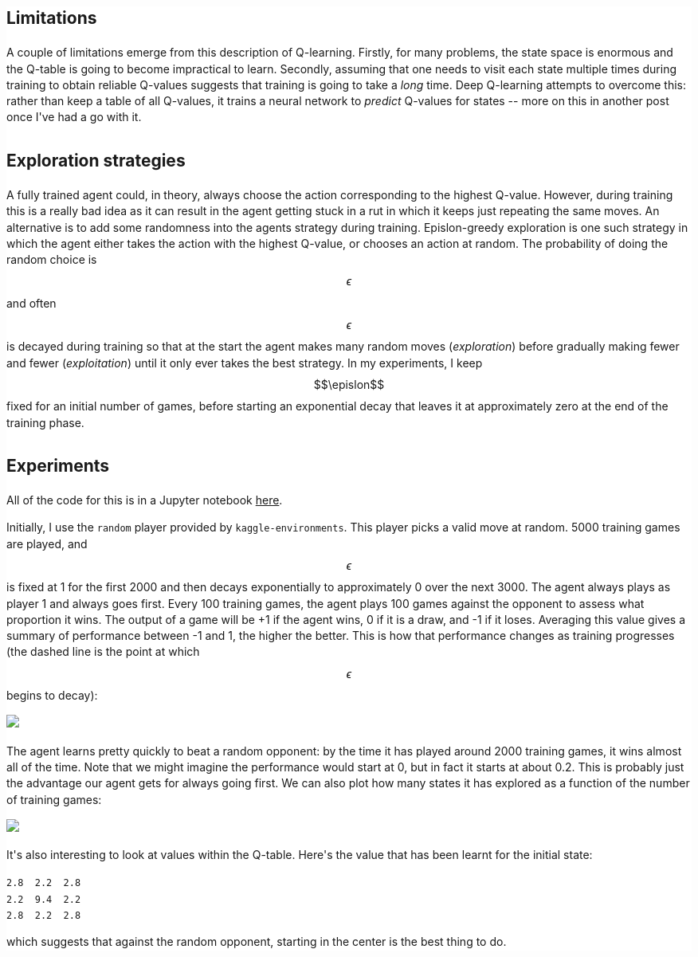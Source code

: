 
## Limitations

A couple of limitations emerge from this description of Q-learning. Firstly, for many problems, the state space is enormous and the Q-table is going to become impractical to learn. Secondly, assuming that one needs to visit each state multiple times during training to obtain reliable Q-values suggests that training is going to take a _long_ time. Deep Q-learning attempts to overcome this: rather than keep a table of all Q-values, it trains a neural network to _predict_ Q-values for states -- more on this in another post once I've had a go with it.


## Exploration strategies

A fully trained agent could, in theory, always choose the action corresponding to the highest Q-value. However, during training this is a really bad idea as it can result in the agent getting stuck in a rut in which it keeps just repeating the same moves. An alternative is to add some randomness into the agents strategy during training. Epislon-greedy exploration is one such strategy in which the agent either takes the action with the highest Q-value, or chooses an action at random. The probability of doing the random choice is $$\epsilon$$ and often $$\epsilon$$ is decayed during training so that at the start the agent makes many random moves (_exploration_) before gradually making fewer and fewer (_exploitation_) until it only ever takes the best strategy. In my experiments, I keep $$\epislon$$ fixed for an initial number of games, before starting an exponential decay that leaves it at approximately zero at the end of the training phase.

## Experiments

All of the code for this is in a Jupyter notebook [here](https://github.com/sdrogers/ml_examples/blob/main/q_learning/Q%20learning%20for%20tic-tac-toe.ipynb).

Initially, I use the `random` player provided by `kaggle-environments`. This player picks a valid move at random. 5000 training games are played, and $$\epsilon$$ is fixed at 1 for the first 2000 and then decays exponentially to approximately 0 over the next 3000. The agent always plays as player 1 and always goes first. Every 100 training games, the agent plays 100 games against the opponent to assess what proportion it wins. The output of a game will be +1 if the agent wins, 0 if it is a draw, and -1 if it loses. Averaging this value gives a summary of performance between -1 and 1, the higher the better. This is how that performance changes as training progresses (the dashed line is the point at which $$\epsilon$$ begins to decay):

<img src='/blog/images/q_learn_random_performance.png'>

The agent learns pretty quickly to beat a random opponent: by the time it has played around 2000 training games, it wins almost all of the time. Note that we might imagine the performance would start at 0, but in fact it starts at about 0.2. This is probably just the advantage our agent gets for always going first. We can also plot how many states it has explored as a function of the number of training games:

<img src='/blog/images/q_learn_random_states.png'>

It's also interesting to look at values within the Q-table. Here's the value that has been learnt for the initial state:

```
2.8  2.2  2.8
2.2  9.4  2.2
2.8  2.2  2.8
```
which suggests that against the random opponent, starting in the center is the best thing to do.
